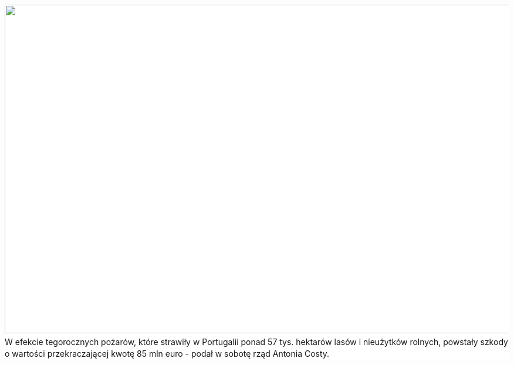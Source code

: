 <p><img align="left" alt="" class="webfeedsFeaturedVisual" height="560" src="http://galeria.bankier.pl/p/9/2/059a526750f04d-945-560-0-74-1500-899.jpg" style="display: block; margin-bottom: 5px; clear: both;" width="945" />W efekcie tegorocznych pożarów, które strawiły w Portugalii ponad 57 tys. hektarów lasów i nieużytków rolnych, powstały szkody o wartości przekraczającej kwotę 85 mln euro - podał w sobotę rząd Antonia Costy.</p>
